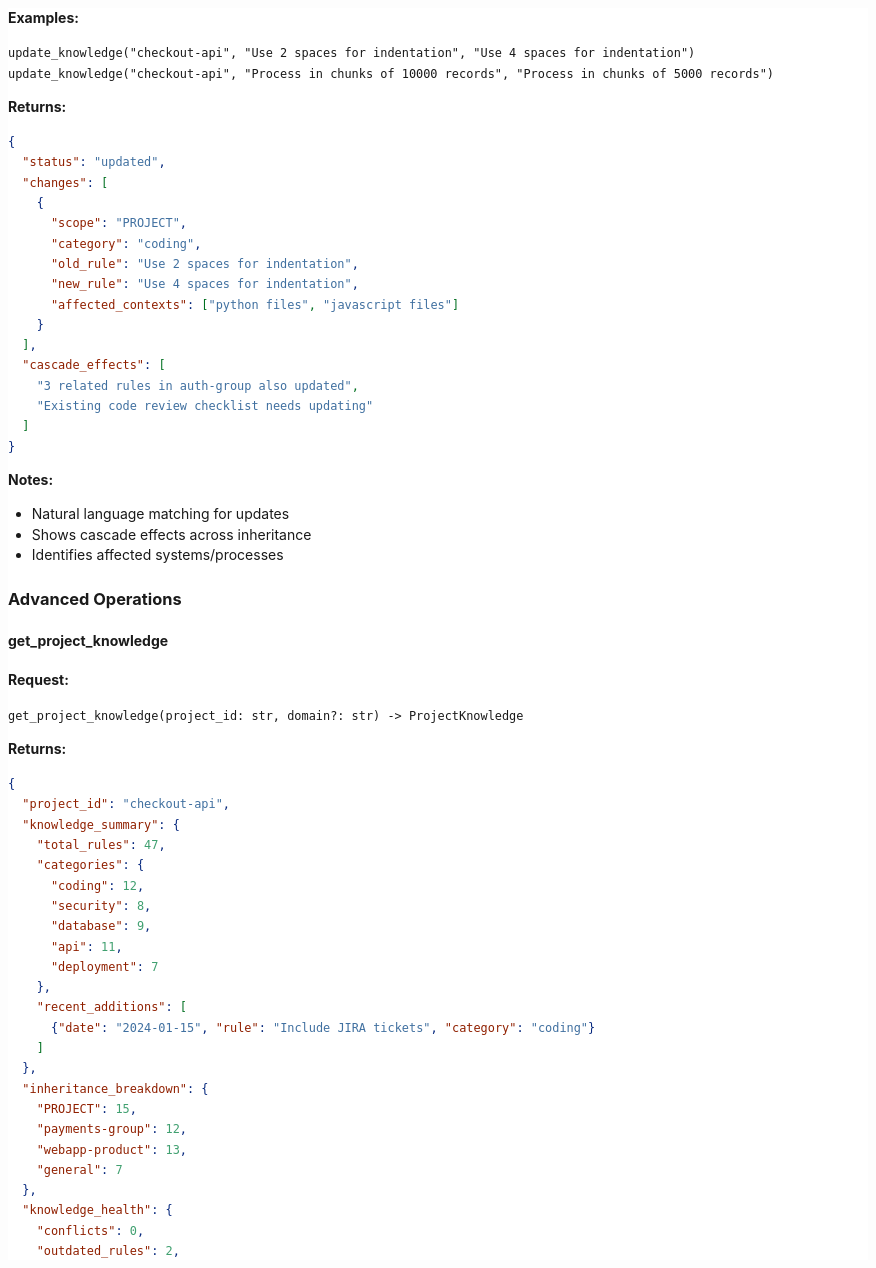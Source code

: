 **Examples:**
```
update_knowledge("checkout-api", "Use 2 spaces for indentation", "Use 4 spaces for indentation")
update_knowledge("checkout-api", "Process in chunks of 10000 records", "Process in chunks of 5000 records")
```

**Returns:**
```json
{
  "status": "updated",
  "changes": [
    {
      "scope": "PROJECT",
      "category": "coding",
      "old_rule": "Use 2 spaces for indentation",
      "new_rule": "Use 4 spaces for indentation",
      "affected_contexts": ["python files", "javascript files"]
    }
  ],
  "cascade_effects": [
    "3 related rules in auth-group also updated",
    "Existing code review checklist needs updating"
  ]
}
```

**Notes:**
- Natural language matching for updates
- Shows cascade effects across inheritance
- Identifies affected systems/processes

### Advanced Operations

#### get_project_knowledge
**Request:**
```
get_project_knowledge(project_id: str, domain?: str) -> ProjectKnowledge
```

**Returns:**
```json
{
  "project_id": "checkout-api",
  "knowledge_summary": {
    "total_rules": 47,
    "categories": {
      "coding": 12,
      "security": 8,
      "database": 9,
      "api": 11,
      "deployment": 7
    },
    "recent_additions": [
      {"date": "2024-01-15", "rule": "Include JIRA tickets", "category": "coding"}
    ]
  },
  "inheritance_breakdown": {
    "PROJECT": 15,
    "payments-group": 12,
    "webapp-product": 13,
    "general": 7
  },
  "knowledge_health": {
    "conflicts": 0,
    "outdated_rules": 2,
```